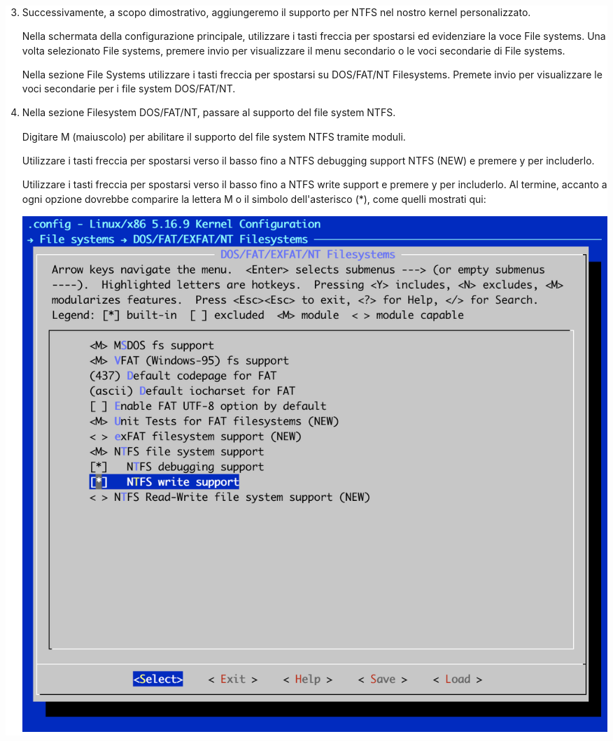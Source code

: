3. Successivamente, a scopo dimostrativo, aggiungeremo il supporto per NTFS nel nostro kernel personalizzato.

    Nella schermata della configurazione principale, utilizzare i tasti freccia per spostarsi ed evidenziare la voce File systems. Una volta selezionato File systems, premere invio per visualizzare il menu secondario o le voci secondarie di File systems.

    Nella sezione File Systems utilizzare i tasti freccia per spostarsi su DOS/FAT/NT Filesystems. Premete invio per visualizzare le voci secondarie per i file system DOS/FAT/NT.

4. Nella sezione Filesystem DOS/FAT/NT, passare al supporto del file system NTFS.

    Digitare M (maiuscolo) per abilitare il supporto del file system NTFS tramite moduli.

    Utilizzare i tasti freccia per spostarsi verso il basso fino a NTFS debugging support NTFS (NEW) e premere y per includerlo.

    Utilizzare i tasti freccia per spostarsi verso il basso fino a NTFS write support e premere y per includerlo. Al termine, accanto a ogni opzione dovrebbe comparire la lettera M o il simbolo dell'asterisco (*), come quelli mostrati qui:

    ![Schermata Configurazione File Systems del Kernel](images/Il02-kernel.png)
